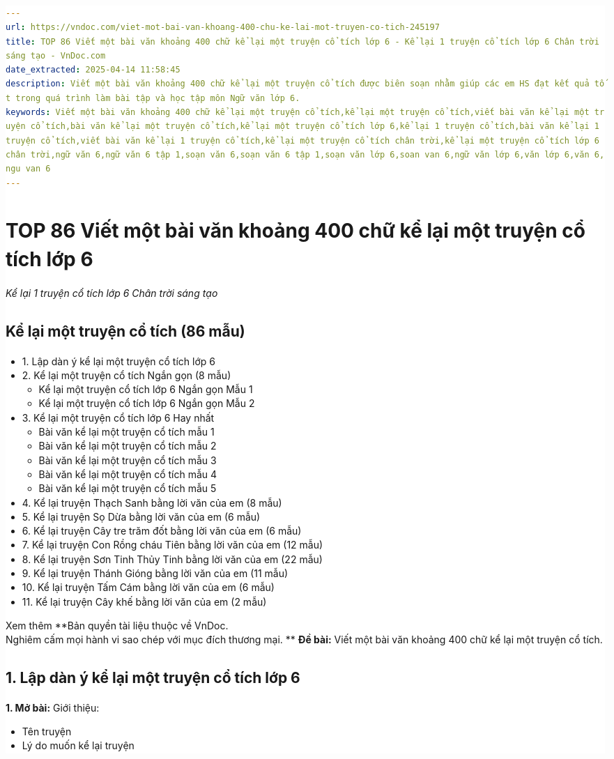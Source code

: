 ```yaml
---
url: https://vndoc.com/viet-mot-bai-van-khoang-400-chu-ke-lai-mot-truyen-co-tich-245197
title: TOP 86 Viết một bài văn khoảng 400 chữ kể lại một truyện cổ tích lớp 6 - Kể lại 1 truyện cổ tích lớp 6 Chân trời sáng tạo - VnDoc.com
date_extracted: 2025-04-14 11:58:45
description: Viết một bài văn khoảng 400 chữ kể lại một truyện cổ tích được biên soạn nhằm giúp các em HS đạt kết quả tốt trong quá trình làm bài tập và học tập môn Ngữ văn lớp 6.
keywords: Viết một bài văn khoảng 400 chữ kể lại một truyện cổ tích,kể lại một truyện cổ tích,viết bài văn kể lại một truyện cổ tích,bài văn kể lại một truyện cổ tích,kể lại một truyện cổ tích lớp 6,kể lại 1 truyện cổ tích,bài văn kể lại 1 truyện cổ tích,viết bài văn kể lại 1 truyện cổ tích,kể lại một truyện cổ tích chân trời,kể lại một truyện cổ tích lớp 6 chân trời,ngữ văn 6,ngữ văn 6 tập 1,soạn văn 6,soạn văn 6 tập 1,soạn văn lớp 6,soan van 6,ngữ văn lớp 6,văn lớp 6,văn 6,ngu van 6
---
```


# TOP 86 Viết một bài văn khoảng 400 chữ kể lại một truyện cổ tích lớp 6
 _Kể lại 1 truyện cổ tích lớp 6 Chân trời sáng tạo_
## **Kể lại một truyện cổ tích \(86 mẫu\)**
  * 1\. Lập dàn ý kể lại một truyện cổ tích lớp 6
  * 2\. Kể lại một truyện cổ tích Ngắn gọn \(8 mẫu\)
    * Kể lại một truyện cổ tích lớp 6 Ngắn gọn Mẫu 1
    * Kể lại một truyện cổ tích lớp 6 Ngắn gọn Mẫu 2
  * 3\. Kể lại một truyện cổ tích lớp 6 Hay nhất
    * Bài văn kể lại một truyện cổ tích mẫu 1
    * Bài văn kể lại một truyện cổ tích mẫu 2
    * Bài văn kể lại một truyện cổ tích mẫu 3
    * Bài văn kể lại một truyện cổ tích mẫu 4
    * Bài văn kể lại một truyện cổ tích mẫu 5
  * 4\. Kể lại truyện Thạch Sanh bằng lời văn của em \(8 mẫu\)
  * 5\. Kể lại truyện Sọ Dừa bằng lời văn của em \(6 mẫu\)
  * 6\. Kể lại truyện Cây tre trăm đốt bằng lời văn của em \(6 mẫu\)
  * 7\. Kể lại truyện Con Rồng cháu Tiên bằng lời văn của em \(12 mẫu\)
  * 8\. Kể lại truyện Sơn Tinh Thủy Tinh bằng lời văn của em \(22 mẫu\)
  * 9\. Kể lại truyện Thánh Gióng bằng lời văn của em \(11 mẫu\)
  * 10\. Kể lại truyện Tấm Cám bằng lời văn của em \(6 mẫu\)
  * 11\. Kể lại truyện Cây khế bằng lời văn của em \(2 mẫu\)

Xem thêm
**Bản quyền tài liệu thuộc về VnDoc.  
Nghiêm cấm mọi hành vi sao chép với mục đích thương mại. **
**Đề bài:** Viết một bài văn khoảng 400 chữ kể lại một truyện cổ tích.
## **1\. Lập dàn ý kể lại một truyện cổ tích lớp 6**
**1\. Mở bài:** Giới thiệu:
  * Tên truyện
  * Lý do muốn kể lại truyện
